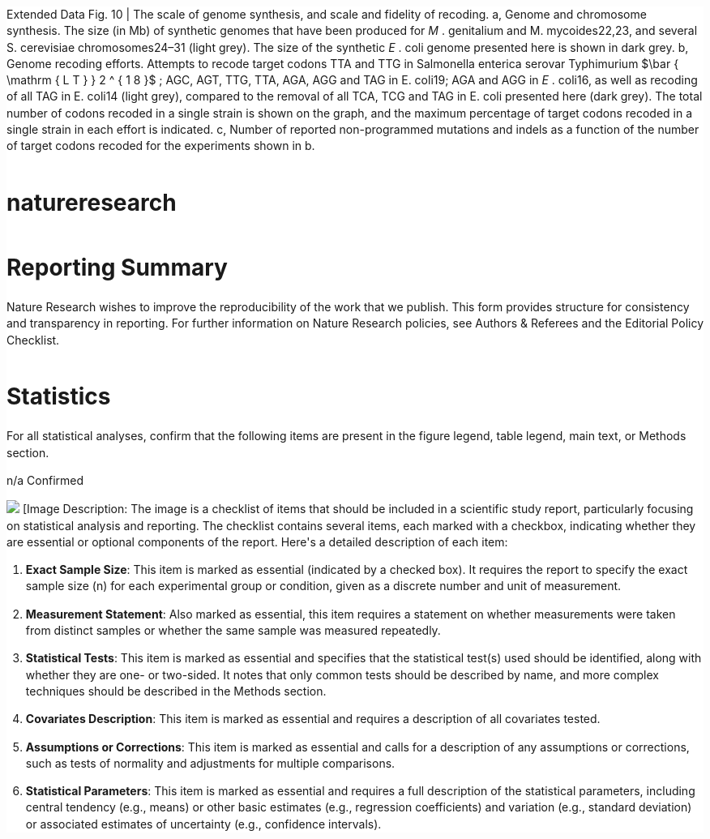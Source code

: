 Extended Data Fig. 10 | The scale of genome synthesis, and scale and fidelity of recoding. a, Genome and chromosome synthesis. The size (in Mb) of synthetic genomes that have been produced for $M$ . genitalium and M. mycoides22,23, and several S. cerevisiae chromosomes24–31 (light grey). The size of the synthetic $E$ . coli genome presented here is shown in dark grey. b, Genome recoding efforts. Attempts to recode target codons TTA and TTG in Salmonella enterica serovar Typhimurium $\bar { \mathrm { L T } } 2 ^ { 1 8 }$ ; AGC, AGT, TTG, TTA, AGA, AGG and TAG in E. coli19; AGA and AGG in $E$ . coli16, as well as recoding of all TAG in E. coli14 (light grey), compared to the removal of all TCA, TCG and TAG in E. coli presented here (dark grey). The total number of codons recoded in a single strain is shown on the graph, and the maximum percentage of target codons recoded in a single strain in each effort is indicated. c, Number of reported non-programmed mutations and indels as a function of the number of target codons recoded for the experiments shown in b.

# natureresearch

# Reporting Summary

Nature Research wishes to improve the reproducibility of the work that we publish. This form provides structure for consistency and transparency in reporting. For further information on Nature Research policies, see Authors & Referees and the Editorial Policy Checklist.

# Statistics

For all statistical analyses, confirm that the following items are present in the figure legend, table legend, main text, or Methods section.

n/a Confirmed

![](images/b8a329202359dbec60fce5a22d9bfa6230ac7939437ab6a1b1f74d9c5034e1b7.jpg) [Image Description: The image is a checklist of items that should be included in a scientific study report, particularly focusing on statistical analysis and reporting. The checklist contains several items, each marked with a checkbox, indicating whether they are essential or optional components of the report. Here's a detailed description of each item:

1. **Exact Sample Size**: This item is marked as essential (indicated by a checked box). It requires the report to specify the exact sample size (n) for each experimental group or condition, given as a discrete number and unit of measurement.

2. **Measurement Statement**: Also marked as essential, this item requires a statement on whether measurements were taken from distinct samples or whether the same sample was measured repeatedly.

3. **Statistical Tests**: This item is marked as essential and specifies that the statistical test(s) used should be identified, along with whether they are one- or two-sided. It notes that only common tests should be described by name, and more complex techniques should be described in the Methods section.

4. **Covariates Description**: This item is marked as essential and requires a description of all covariates tested.

5. **Assumptions or Corrections**: This item is marked as essential and calls for a description of any assumptions or corrections, such as tests of normality and adjustments for multiple comparisons.

6. **Statistical Parameters**: This item is marked as essential and requires a full description of the statistical parameters, including central tendency (e.g., means) or other basic estimates (e.g., regression coefficients) and variation (e.g., standard deviation) or associated estimates of uncertainty (e.g., confidence intervals).
